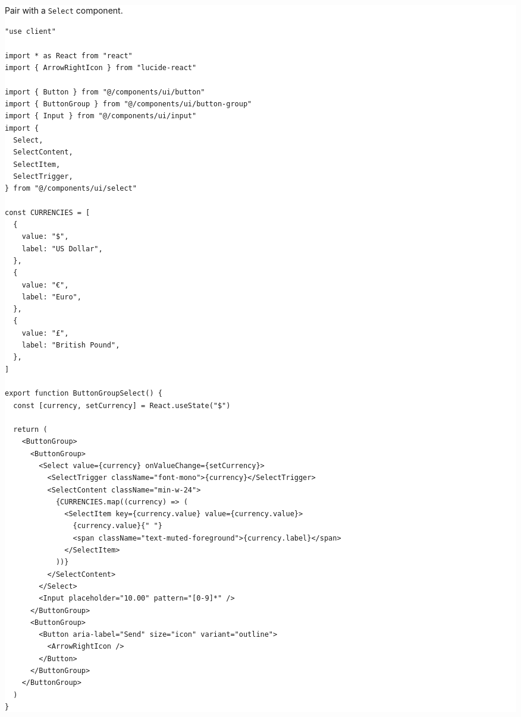 Pair with a `Select` component.

```tsx
"use client"

import * as React from "react"
import { ArrowRightIcon } from "lucide-react"

import { Button } from "@/components/ui/button"
import { ButtonGroup } from "@/components/ui/button-group"
import { Input } from "@/components/ui/input"
import {
  Select,
  SelectContent,
  SelectItem,
  SelectTrigger,
} from "@/components/ui/select"

const CURRENCIES = [
  {
    value: "$",
    label: "US Dollar",
  },
  {
    value: "€",
    label: "Euro",
  },
  {
    value: "£",
    label: "British Pound",
  },
]

export function ButtonGroupSelect() {
  const [currency, setCurrency] = React.useState("$")

  return (
    <ButtonGroup>
      <ButtonGroup>
        <Select value={currency} onValueChange={setCurrency}>
          <SelectTrigger className="font-mono">{currency}</SelectTrigger>
          <SelectContent className="min-w-24">
            {CURRENCIES.map((currency) => (
              <SelectItem key={currency.value} value={currency.value}>
                {currency.value}{" "}
                <span className="text-muted-foreground">{currency.label}</span>
              </SelectItem>
            ))}
          </SelectContent>
        </Select>
        <Input placeholder="10.00" pattern="[0-9]*" />
      </ButtonGroup>
      <ButtonGroup>
        <Button aria-label="Send" size="icon" variant="outline">
          <ArrowRightIcon />
        </Button>
      </ButtonGroup>
    </ButtonGroup>
  )
}

```
